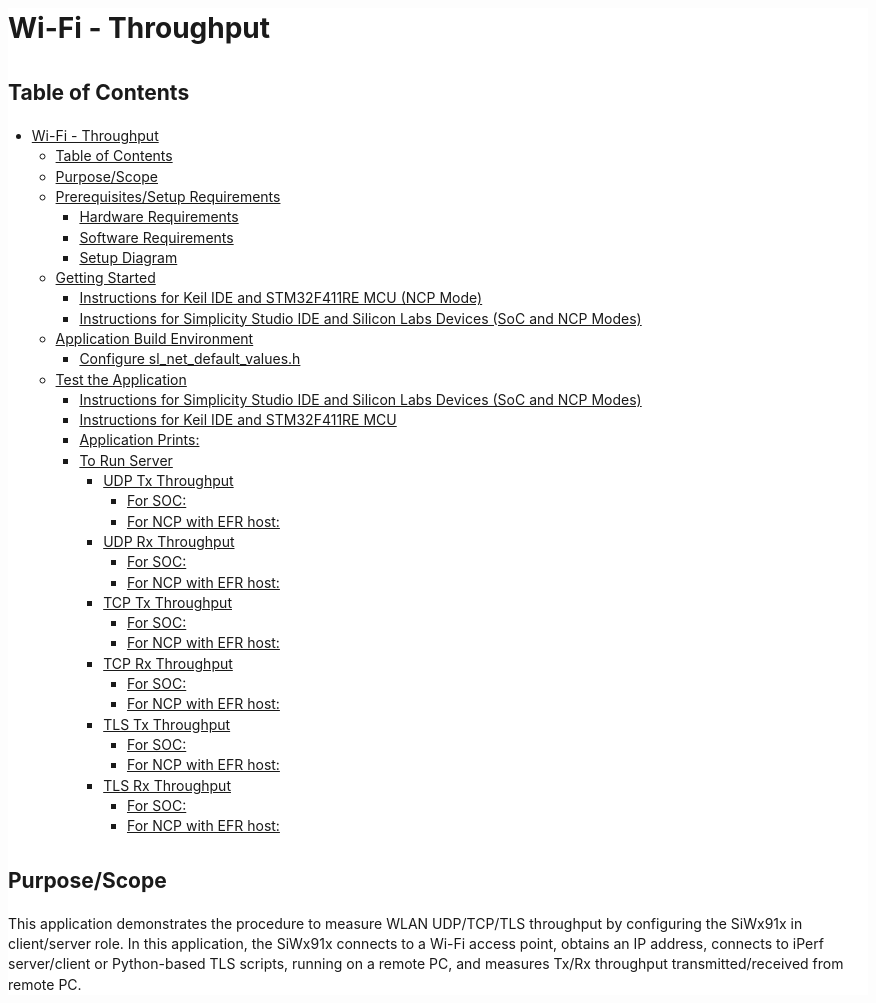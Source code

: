 # Wi-Fi - Throughput 

## Table of Contents

- [Wi-Fi - Throughput](#wi-fi---throughput)
  - [Table of Contents](#table-of-contents)
  - [Purpose/Scope](#purposescope)
  - [Prerequisites/Setup Requirements](#prerequisitessetup-requirements)
    - [Hardware Requirements](#hardware-requirements)
    - [Software Requirements](#software-requirements)
    - [Setup Diagram](#setup-diagram)
  - [Getting Started](#getting-started)
    - [Instructions for Keil IDE and STM32F411RE MCU (NCP Mode)](#instructions-for-keil-ide-and-stm32f411re-mcu-ncp-mode)
    - [Instructions for Simplicity Studio IDE and Silicon Labs Devices (SoC and NCP Modes)](#instructions-for-simplicity-studio-ide-and-silicon-labs-devices-soc-and-ncp-modes)
  - [Application Build Environment](#application-build-environment)
    - [Configure sl\_net\_default\_values.h](#configure-sl_net_default_valuesh)
  - [Test the Application](#test-the-application)
    - [Instructions for Simplicity Studio IDE and Silicon Labs Devices (SoC and NCP Modes)](#instructions-for-simplicity-studio-ide-and-silicon-labs-devices-soc-and-ncp-modes-1)
    - [Instructions for Keil IDE and STM32F411RE MCU](#instructions-for-keil-ide-and-stm32f411re-mcu)
    - [Application Prints:](#application-prints)
    - [To Run Server](#to-run-server)
      - [UDP Tx Throughput](#udp-tx-throughput)
        - [For SOC:](#for-soc)
        - [For NCP with EFR host:](#for-ncp-with-efr-host)
      - [UDP Rx Throughput](#udp-rx-throughput)
        - [For SOC:](#for-soc-1)
        - [For NCP with EFR host:](#for-ncp-with-efr-host-1)
      - [TCP Tx Throughput](#tcp-tx-throughput)
        - [For SOC:](#for-soc-2)
        - [For NCP with EFR host:](#for-ncp-with-efr-host-2)
      - [TCP Rx Throughput](#tcp-rx-throughput)
        - [For SOC:](#for-soc-3)
        - [For NCP with EFR host:](#for-ncp-with-efr-host-3)
      - [TLS Tx Throughput](#tls-tx-throughput)
        - [For SOC:](#for-soc-4)
        - [For NCP with EFR host:](#for-ncp-with-efr-host-4)
      - [TLS Rx Throughput](#tls-rx-throughput)
        - [For SOC:](#for-soc-5)
        - [For NCP with EFR host:](#for-ncp-with-efr-host-5)
  
## Purpose/Scope

This application demonstrates the procedure to measure WLAN UDP/TCP/TLS throughput by configuring the SiWx91x in client/server role.
In this application, the SiWx91x connects to a Wi-Fi access point, obtains an IP address, connects to iPerf server/client or Python-based TLS scripts, running on a remote PC, and measures Tx/Rx throughput transmitted/received from remote PC.
